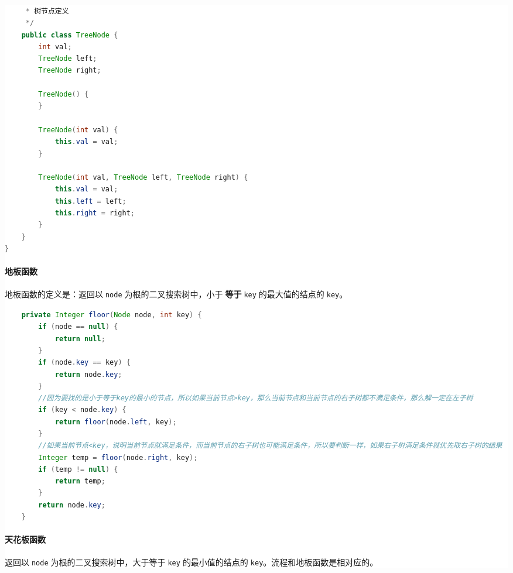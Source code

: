 ```java
     * 树节点定义
     */
    public class TreeNode {
        int val;
        TreeNode left;
        TreeNode right;

        TreeNode() {
        }

        TreeNode(int val) {
            this.val = val;
        }

        TreeNode(int val, TreeNode left, TreeNode right) {
            this.val = val;
            this.left = left;
            this.right = right;
        }
    }
}
```

#### 地板函数

地板函数的定义是：返回以 `node` 为根的二叉搜索树中，小于 **等于** `key` 的最大值的结点的 `key`。

```java
    private Integer floor(Node node, int key) {
        if (node == null) {
            return null;
        }
        if (node.key == key) {
            return node.key;
        }
        //因为要找的是小于等于key的最小的节点，所以如果当前节点>key，那么当前节点和当前节点的右子树都不满足条件，那么解一定在左子树
        if (key < node.key) {
            return floor(node.left, key);
        }
        //如果当前节点<key，说明当前节点就满足条件，而当前节点的右子树也可能满足条件，所以要判断一样，如果右子树满足条件就优先取右子树的结果
        Integer temp = floor(node.right, key);
        if (temp != null) {
            return temp;
        }
        return node.key;
    }

```

#### 天花板函数

返回以 `node` 为根的二叉搜索树中，大于等于 `key` 的最小值的结点的 `key`。流程和地板函数是相对应的。
